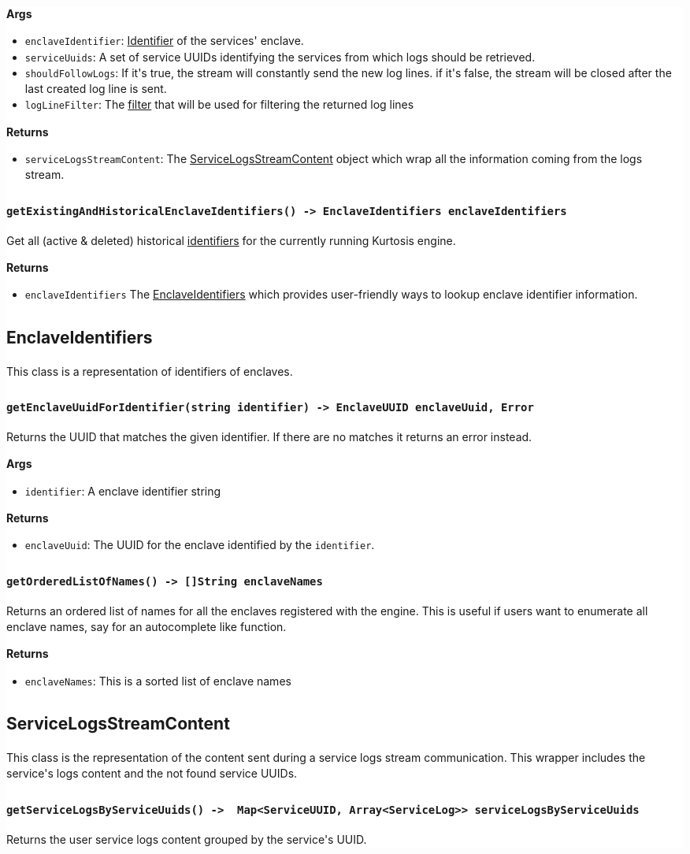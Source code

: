 **Args**
* `enclaveIdentifier`: [Identifier][identifier] of the services' enclave.
* `serviceUuids`: A set of service UUIDs identifying the services from which logs should be retrieved.
* `shouldFollowLogs`: If it's true, the stream will constantly send the new log lines. if it's false, the stream will be closed after the last created log line is sent.
* `logLineFilter`: The [filter][loglinefilter] that will be used for filtering the returned log lines

**Returns**
* `serviceLogsStreamContent`: The [ServiceLogsStreamContent][servicelogsstreamcontent] object which wrap all the information coming from the logs stream.

### `getExistingAndHistoricalEnclaveIdentifiers() -> EnclaveIdentifiers enclaveIdentifiers`

Get all (active & deleted) historical [identifiers][identifier] for the currently
running Kurtosis engine.

**Returns**
* `enclaveIdentifiers` The [EnclaveIdentifiers][enclave-identifiers] which provides user-friendly ways to lookup enclave identifier information.

EnclaveIdentifiers
-------------------
This class is a representation of identifiers of enclaves.

### `getEnclaveUuidForIdentifier(string identifier) -> EnclaveUUID enclaveUuid, Error`
Returns the UUID that matches the given identifier. If there are no matches it returns
an error instead.

**Args**
* `identifier`: A enclave identifier string

**Returns**
* `enclaveUuid`: The UUID for the enclave identified by the `identifier`.

### `getOrderedListOfNames() -> []String enclaveNames`
Returns an ordered list of names for all the enclaves registered with the engine. This is useful
if users want to enumerate all enclave names, say for an autocomplete like function.

**Returns**
* `enclaveNames`: This is a sorted list of enclave names

ServiceLogsStreamContent
------------------------
This class is the representation of the content sent during a service logs stream communication. This wrapper includes the service's logs content and the not found service UUIDs.

### `getServiceLogsByServiceUuids() ->  Map<ServiceUUID, Array<ServiceLog>> serviceLogsByServiceUuids`
Returns the user service logs content grouped by the service's UUID.


[kurtosis-client-libs]: https://github.com/kurtosis-tech/kurtosis/tree/main/api
[servicelogsstreamcontent]: #servicelogsstreamcontent
[servicelog]: #servicelog
[enclavecontext]: #enclavecontext
[enclavecontext_runstarlarkscript]: #runstarlarkscriptstring-serializedstarlarkscript-starlarkrunconfig-runconfig---streamstarlarkrunresponseline-responselines-error-error
[enclavecontext_runstarlarkpackage]: #runstarlarkpackagestring-packagerootpath-starlarkrunconfig-starlarkrunconfig---streamstarlarkrunresponseline-responselines-error-error
[enclavecontext_runstarlarkremotepackage]: #runstarlarkremotepackagestring-packageid-starlarkrunconfig-starlarkrunconfig---streamstarlarkrunresponseline-responselines-error-error
[starlarkrunresponseline]: #starlarkrunresponseline
[starlarkinstruction]: #starlarkinstruction
[starlarkinstructionresult]: #starlarkinstructionresult
[starlarkerror]: #starlarkerror
[starlarkrunprogress]: #starlarkrunprogress
[starlarkrunfinishedevent]: #starlarkrunfinishedevent
[starlarkwarning]: #starlarkwarning
[starlarkrunresult]: #starlarkrunresult
[starlarkrunconfig]: #starlarkrunconfig
[servicecontext]: #servicecontext
[servicecontext_getpublicports]: #getpublicports---mapportid-portspec
[loglinefilter]: #loglinefilter
[google_re2_syntax_docs]: https://github.com/google/re2/wiki/Syntax
[enclaveinfo]: #enclaveinfo
[enclaves]: #enclaves
[identifier]: ../advanced-concepts/resource-identifier.md
[enclave-identifiers]: #enclaveidentifiers
[service-identifiers]: #serviceidentifiers